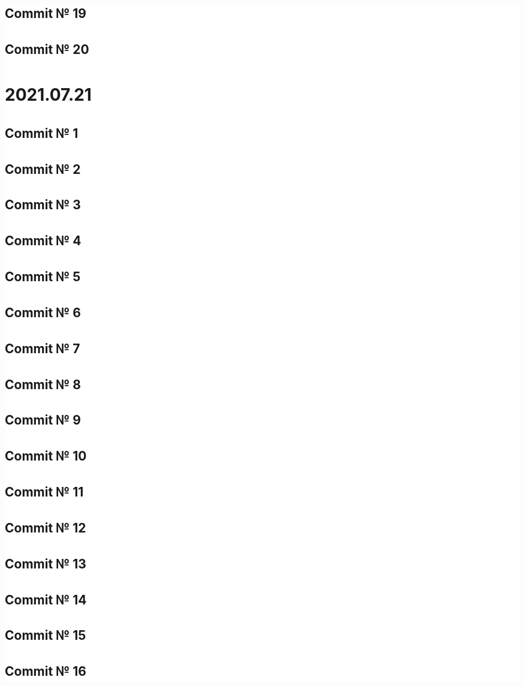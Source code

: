 ## Commit № 19

## Commit № 20

# 2021.07.21

## Commit № 1

## Commit № 2

## Commit № 3

## Commit № 4

## Commit № 5

## Commit № 6

## Commit № 7

## Commit № 8

## Commit № 9

## Commit № 10

## Commit № 11

## Commit № 12

## Commit № 13

## Commit № 14

## Commit № 15

## Commit № 16
